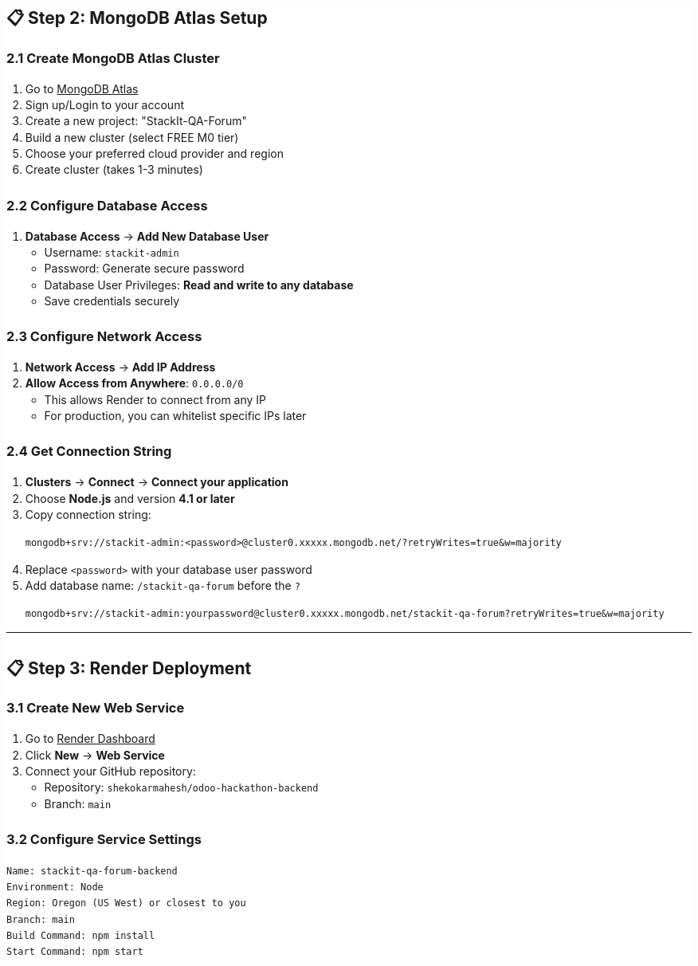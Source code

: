 
## 📋 Step 2: MongoDB Atlas Setup

### 2.1 Create MongoDB Atlas Cluster
1. Go to [MongoDB Atlas](https://www.mongodb.com/atlas)
2. Sign up/Login to your account
3. Create a new project: "StackIt-QA-Forum"
4. Build a new cluster (select FREE M0 tier)
5. Choose your preferred cloud provider and region
6. Create cluster (takes 1-3 minutes)

### 2.2 Configure Database Access
1. **Database Access** → **Add New Database User**
   - Username: `stackit-admin`
   - Password: Generate secure password
   - Database User Privileges: **Read and write to any database**
   - Save credentials securely

### 2.3 Configure Network Access
1. **Network Access** → **Add IP Address**
2. **Allow Access from Anywhere**: `0.0.0.0/0`
   - This allows Render to connect from any IP
   - For production, you can whitelist specific IPs later

### 2.4 Get Connection String
1. **Clusters** → **Connect** → **Connect your application**
2. Choose **Node.js** and version **4.1 or later**
3. Copy connection string:
   ```
   mongodb+srv://stackit-admin:<password>@cluster0.xxxxx.mongodb.net/?retryWrites=true&w=majority
   ```
4. Replace `<password>` with your database user password
5. Add database name: `/stackit-qa-forum` before the `?`
   ```
   mongodb+srv://stackit-admin:yourpassword@cluster0.xxxxx.mongodb.net/stackit-qa-forum?retryWrites=true&w=majority
   ```

---

## 📋 Step 3: Render Deployment

### 3.1 Create New Web Service
1. Go to [Render Dashboard](https://dashboard.render.com)
2. Click **New** → **Web Service**
3. Connect your GitHub repository:
   - Repository: `shekokarmahesh/odoo-hackathon-backend`
   - Branch: `main`

### 3.2 Configure Service Settings
```
Name: stackit-qa-forum-backend
Environment: Node
Region: Oregon (US West) or closest to you
Branch: main
Build Command: npm install
Start Command: npm start
```

